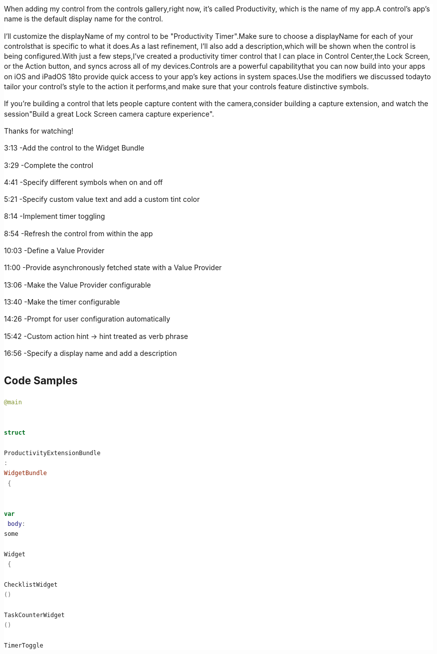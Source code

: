When adding my control from the controls gallery,right now, it’s called Productivity, which is the name of my app.A control’s app’s name is the default display name for the control.

I’ll customize the displayName of my control to be "Productivity Timer".Make sure to choose a displayName for each of your controlsthat is specific to what it does.As a last refinement, I’ll also add a description,which will be shown when the control is being configured.With just a few steps,I’ve created a productivity timer control that I can place in Control Center,the Lock Screen, or the Action button, and syncs across all of my devices.Controls are a powerful capabilitythat you can now build into your apps on iOS and iPadOS 18to provide quick access to your app’s key actions in system spaces.Use the modifiers we discussed todayto tailor your control’s style to the action it performs,and make sure that your controls feature distinctive symbols.

If you’re building a control that lets people capture content with the camera,consider building a capture extension, and watch the session"Build a great Lock Screen camera capture experience".

Thanks for watching!

3:13 -Add the control to the Widget Bundle

3:29 -Complete the control

4:41 -Specify different symbols when on and off​​​​​​​​​​​​​​​​​​​​​​​​​​​​​​​​​​​​​​​​​​​​​

5:21 -Specify custom value text​​​​​​​​​​​​​​​​​​​​​​​​​​​​​​​​​​ and add a custom tint color

8:14 -Implement timer toggling

8:54 -Refresh the control from within the app

10:03 -Define a Value Provider

11:00 -Provide asynchronously fetched state with a Value Provider

13:06 -Make the Value Provider configurable

13:40 -Make the timer configurable

14:26 -Prompt for user configuration automatically

15:42 -Custom action hint -> hint treated as verb phrase

16:56 -Specify a display name and add a description

## Code Samples

```swift
@main


struct
 
ProductivityExtensionBundle
: 
WidgetBundle
 {
    
    
var
 body: 
some
 
Widget
 {
        
ChecklistWidget
()
        
TaskCounterWidget
()
        
TimerToggle
```